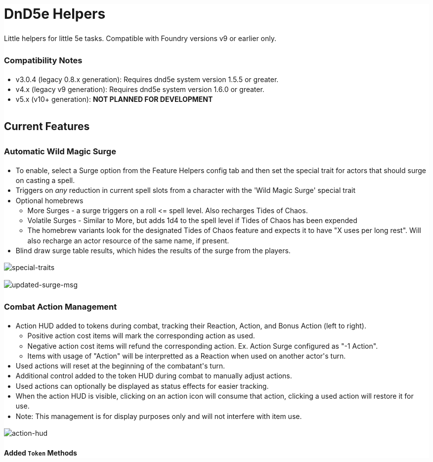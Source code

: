 # DnD5e Helpers

Little helpers for little 5e tasks.  Compatible with Foundry versions v9 or earlier only.

### Compatibility Notes
- v3.0.4 (legacy 0.8.x generation): Requires dnd5e system version 1.5.5 or greater.
- v4.x (legacy v9 generation): Requires dnd5e system version 1.6.0 or greater.
- v5.x (v10+ generation): **NOT PLANNED FOR DEVELOPMENT**

## Current Features

### Automatic Wild Magic Surge

- To enable, select a Surge option from the Feature Helpers config tab and then set the special trait for actors that should surge on casting a spell.
- Triggers on _any_ reduction in current spell slots from a character with the 'Wild Magic Surge' special trait
- Optional homebrews
  - More Surges - a surge triggers on a roll <= spell level. Also recharges Tides of Chaos.
  - Volatile Surges - Similar to More, but adds 1d4 to the spell level if Tides of Chaos has been expended
  - The homebrew variants look for the designated Tides of Chaos feature and expects it to have "X uses per long rest". Will also recharge an actor resource of the same name, if present.
- Blind draw surge table results, which hides the results of the surge from the players.

![special-traits](https://user-images.githubusercontent.com/14878515/160881349-efce8f09-a39e-4fb9-98d9-e31cfcd85038.jpg)

![updated-surge-msg](https://user-images.githubusercontent.com/14878515/160877584-a7112dda-fefe-46e9-a3da-07fa3687822b.png)

### Combat Action Management

- Action HUD added to tokens during combat, tracking their Reaction, Action, and Bonus Action (left to right).
  - Positive action cost items will mark the corresponding action as used.
  - Negative action cost items will refund the corresponding action. Ex. Action Surge configured as "-1 Action".
  - Items with usage of "Action" will be interpretted as a Reaction when used on another actor's turn.
- Used actions will reset at the beginning of the combatant's turn.
- Additional control added to the token HUD during combat to manually adjust actions.
- Used actions can optionally be displayed as status effects for easier tracking.
- When the action HUD is visible, clicking on an action icon will consume that action, clicking a used action will restore it for use.
- Note: This management is for display purposes only and will not interfere with item use.

![action-hud](https://user-images.githubusercontent.com/14878515/160882602-3e58868e-9e6e-444b-88b4-5189e647271e.jpg)

#### Added `Token` Methods
